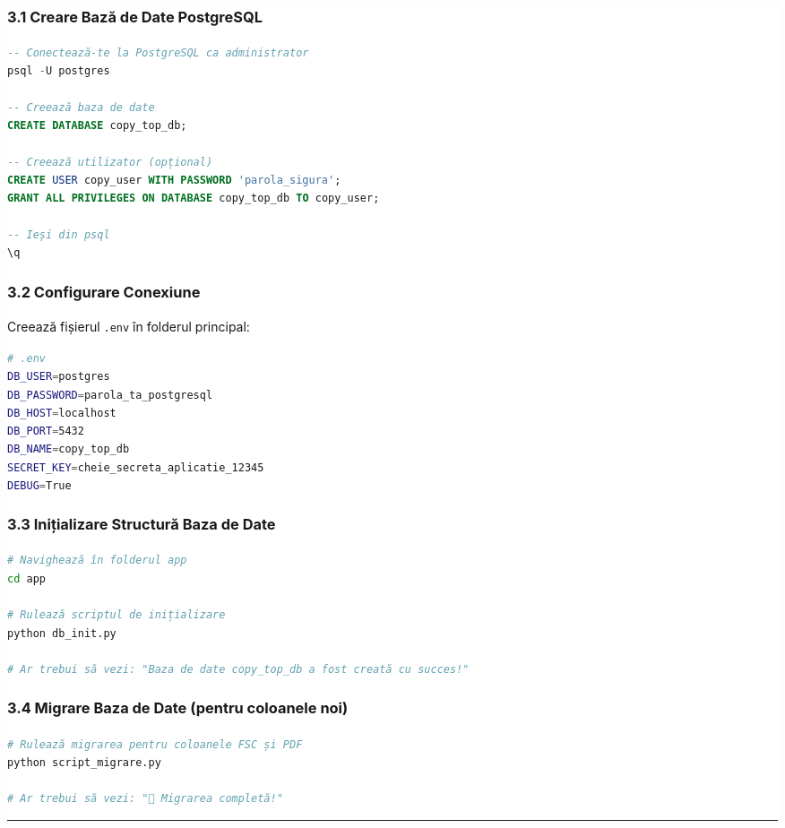 ### **3.1 Creare Bază de Date PostgreSQL**

```sql
-- Conectează-te la PostgreSQL ca administrator
psql -U postgres

-- Creează baza de date
CREATE DATABASE copy_top_db;

-- Creează utilizator (opțional)
CREATE USER copy_user WITH PASSWORD 'parola_sigura';
GRANT ALL PRIVILEGES ON DATABASE copy_top_db TO copy_user;

-- Ieși din psql
\q
```

### **3.2 Configurare Conexiune**

Creează fișierul `.env` în folderul principal:

```bash
# .env
DB_USER=postgres
DB_PASSWORD=parola_ta_postgresql
DB_HOST=localhost
DB_PORT=5432
DB_NAME=copy_top_db
SECRET_KEY=cheie_secreta_aplicatie_12345
DEBUG=True
```

### **3.3 Inițializare Structură Baza de Date**

```bash
# Navighează în folderul app
cd app

# Rulează scriptul de inițializare
python db_init.py

# Ar trebui să vezi: "Baza de date copy_top_db a fost creată cu succes!"
```

### **3.4 Migrare Baza de Date (pentru coloanele noi)**

```bash
# Rulează migrarea pentru coloanele FSC și PDF
python script_migrare.py

# Ar trebui să vezi: "🎉 Migrarea completă!"
```

---

